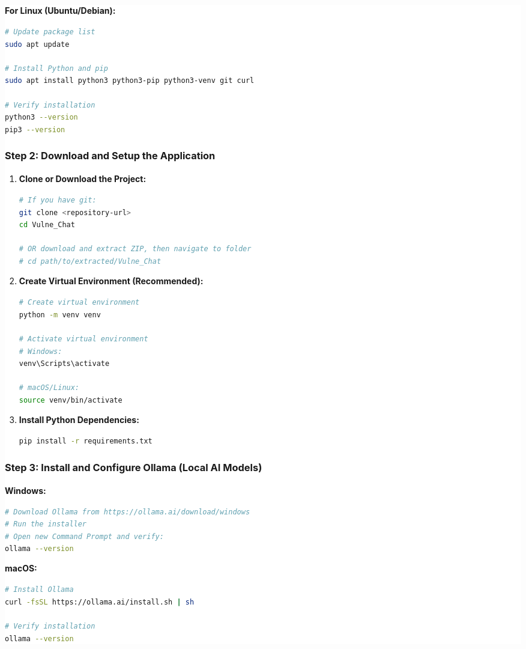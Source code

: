 
**For Linux (Ubuntu/Debian):**
```bash
# Update package list
sudo apt update

# Install Python and pip
sudo apt install python3 python3-pip python3-venv git curl

# Verify installation
python3 --version
pip3 --version
```

### Step 2: Download and Setup the Application

1. **Clone or Download the Project:**
   ```bash
   # If you have git:
   git clone <repository-url>
   cd Vulne_Chat

   # OR download and extract ZIP, then navigate to folder
   # cd path/to/extracted/Vulne_Chat
   ```

2. **Create Virtual Environment (Recommended):**
   ```bash
   # Create virtual environment
   python -m venv venv

   # Activate virtual environment
   # Windows:
   venv\Scripts\activate
   
   # macOS/Linux:
   source venv/bin/activate
   ```

3. **Install Python Dependencies:**
   ```bash
   pip install -r requirements.txt
   ```

### Step 3: Install and Configure Ollama (Local AI Models)

**Windows:**
```bash
# Download Ollama from https://ollama.ai/download/windows
# Run the installer
# Open new Command Prompt and verify:
ollama --version
```

**macOS:**
```bash
# Install Ollama
curl -fsSL https://ollama.ai/install.sh | sh

# Verify installation
ollama --version
```
